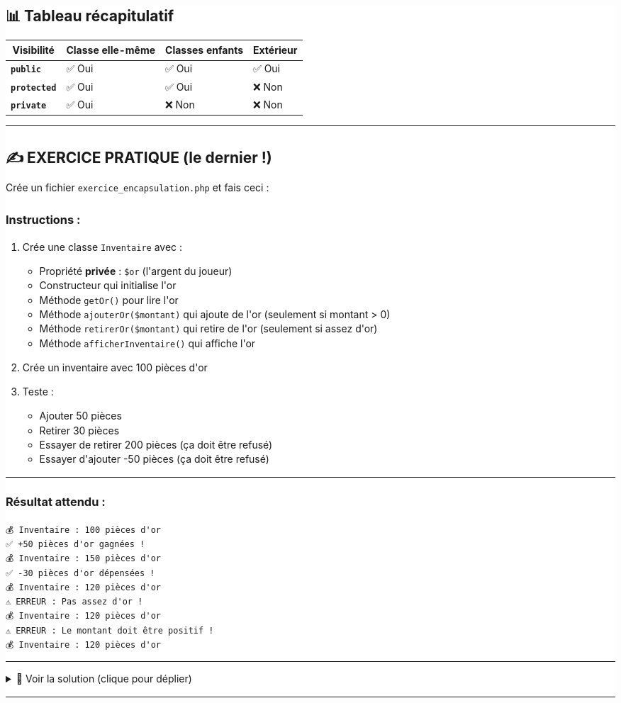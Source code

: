 ## 📊 Tableau récapitulatif

| Visibilité | Classe elle-même | Classes enfants | Extérieur |
|------------|------------------|-----------------|-----------|
| **`public`** | ✅ Oui | ✅ Oui | ✅ Oui |
| **`protected`** | ✅ Oui | ✅ Oui | ❌ Non |
| **`private`** | ✅ Oui | ❌ Non | ❌ Non |

---

## ✍️ EXERCICE PRATIQUE (le dernier !)

Crée un fichier `exercice_encapsulation.php` et fais ceci :

### Instructions :

1. Crée une classe `Inventaire` avec :
   - Propriété **privée** : `$or` (l'argent du joueur)
   - Constructeur qui initialise l'or
   - Méthode `getOr()` pour lire l'or
   - Méthode `ajouterOr($montant)` qui ajoute de l'or (seulement si montant > 0)
   - Méthode `retirerOr($montant)` qui retire de l'or (seulement si assez d'or)
   - Méthode `afficherInventaire()` qui affiche l'or

2. Crée un inventaire avec 100 pièces d'or

3. Teste :
   - Ajouter 50 pièces
   - Retirer 30 pièces
   - Essayer de retirer 200 pièces (ça doit être refusé)
   - Essayer d'ajouter -50 pièces (ça doit être refusé)

---

### Résultat attendu :

```
💰 Inventaire : 100 pièces d'or
✅ +50 pièces d'or gagnées !
💰 Inventaire : 150 pièces d'or
✅ -30 pièces d'or dépensées !
💰 Inventaire : 120 pièces d'or
⚠️ ERREUR : Pas assez d'or !
💰 Inventaire : 120 pièces d'or
⚠️ ERREUR : Le montant doit être positif !
💰 Inventaire : 120 pièces d'or
```

---

<details><summary>📝 Voir la solution (clique pour déplier)</summary></details>

---